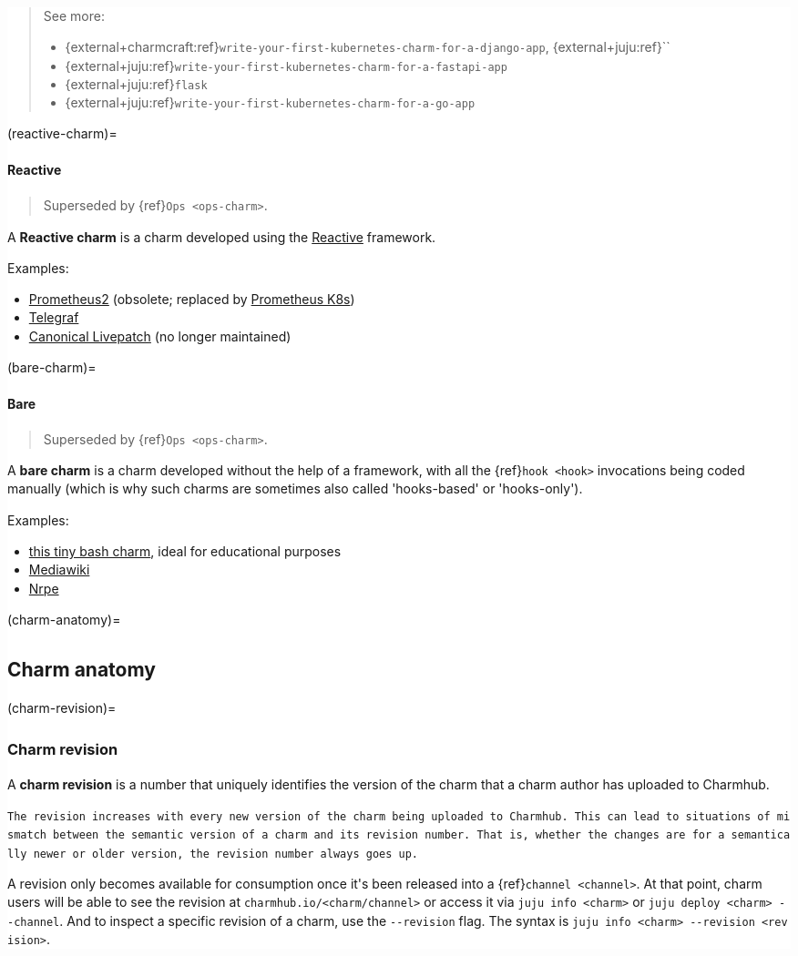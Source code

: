 > See more:
> - {external+charmcraft:ref}`write-your-first-kubernetes-charm-for-a-django-app`, {external+juju:ref}``
> - {external+juju:ref}`write-your-first-kubernetes-charm-for-a-fastapi-app`
> - {external+juju:ref}`flask`
> - {external+juju:ref}`write-your-first-kubernetes-charm-for-a-go-app`

(reactive-charm)=
#### Reactive
> Superseded by {ref}`Ops <ops-charm>`.

A **Reactive charm** is a charm developed using the [Reactive](https://charmsreactive.readthedocs.io/en/latest/) framework.


Examples:
- [Prometheus2](https://charmhub.io/prometheus2) (obsolete; replaced by [Prometheus K8s](charmhub.io/prometheus-k8s))
- [Telegraf](https://charmhub.io/telegraf)
- [Canonical Livepatch](https://charmhub.io/canonical-livepatch) (no longer maintained)

(bare-charm)=
#### Bare
> Superseded by {ref}`Ops <ops-charm>`.

A **bare charm** is a charm developed without the help of a framework, with all the {ref}`hook <hook>` invocations being coded manually (which is why such charms are sometimes also called 'hooks-based' or 'hooks-only').

Examples:

- [this tiny bash charm](https://charmhub.io/tiny-bash), ideal for educational purposes
- [Mediawiki](https://charmhub.io/mediawiki)
- [Nrpe](https://charmhub.io/nrpe)

(charm-anatomy)=
## Charm anatomy

(charm-revision)=
### Charm revision

A **charm revision** is a number that uniquely identifies the version of the charm that a charm author has uploaded to Charmhub.

```{caution}
The revision increases with every new version of the charm being uploaded to Charmhub. This can lead to situations of mismatch between the semantic version of a charm and its revision number. That is, whether the changes are for a semantically newer or older version, the revision number always goes up.
```

A revision only becomes available for consumption once it's been released into a {ref}`channel <channel>`. At that point, charm users will be able to see the revision at `charmhub.io/<charm/channel>` or access it via `juju info <charm>` or `juju deploy <charm> --channel`. And to inspect a specific revision of a charm, use the `--revision` flag. The syntax is `juju info <charm> --revision <revision>`.
